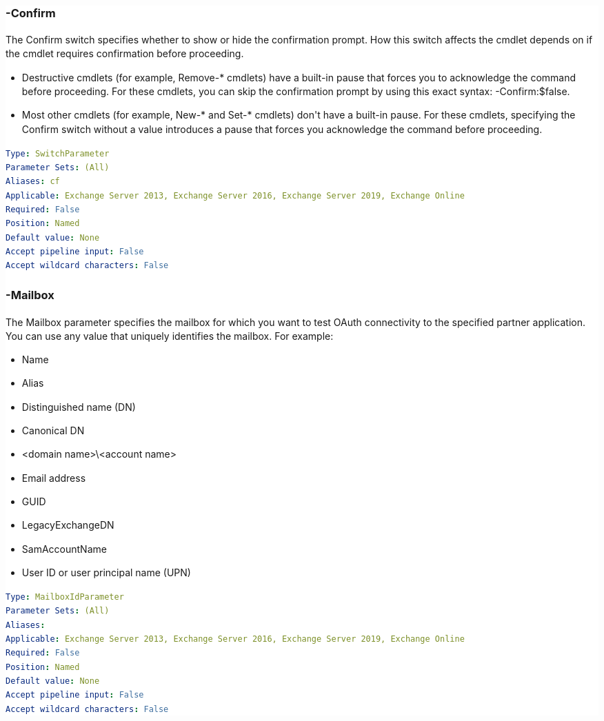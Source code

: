 ### -Confirm
The Confirm switch specifies whether to show or hide the confirmation prompt. How this switch affects the cmdlet depends on if the cmdlet requires confirmation before proceeding.

- Destructive cmdlets (for example, Remove-\* cmdlets) have a built-in pause that forces you to acknowledge the command before proceeding. For these cmdlets, you can skip the confirmation prompt by using this exact syntax: -Confirm:$false.

- Most other cmdlets (for example, New-\* and Set-\* cmdlets) don't have a built-in pause. For these cmdlets, specifying the Confirm switch without a value introduces a pause that forces you acknowledge the command before proceeding.

```yaml
Type: SwitchParameter
Parameter Sets: (All)
Aliases: cf
Applicable: Exchange Server 2013, Exchange Server 2016, Exchange Server 2019, Exchange Online
Required: False
Position: Named
Default value: None
Accept pipeline input: False
Accept wildcard characters: False
```

### -Mailbox
The Mailbox parameter specifies the mailbox for which you want to test OAuth connectivity to the specified partner application. You can use any value that uniquely identifies the mailbox. For example:

- Name

- Alias

- Distinguished name (DN)

- Canonical DN

- \<domain name\>\\\<account name\>

- Email address

- GUID

- LegacyExchangeDN

- SamAccountName

- User ID or user principal name (UPN)

```yaml
Type: MailboxIdParameter
Parameter Sets: (All)
Aliases:
Applicable: Exchange Server 2013, Exchange Server 2016, Exchange Server 2019, Exchange Online
Required: False
Position: Named
Default value: None
Accept pipeline input: False
Accept wildcard characters: False
```
